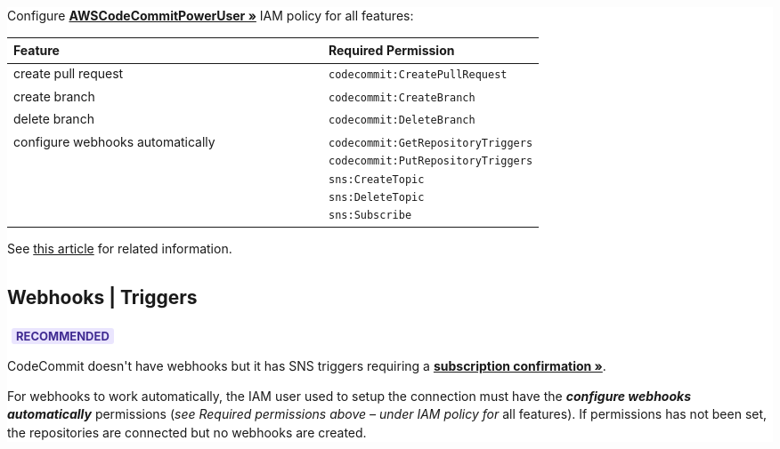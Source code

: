 <div id='all-features' style='display:hidden;margin:15px 0'></div>

Configure [**AWSCodeCommitPowerUser »**](https://docs.aws.amazon.com/codecommit/latest/userguide/auth-and-access-control-permissions-reference.html) IAM policy for all features:

<table>
    <thead>
        <tr>
            <th align=left>Feature</th>
            <th align=left>Required Permission</th>
        </tr>
    </thead>
    <tbody>
        <tr>
            <td width=340>create pull request</td>
            <td><code>codecommit:CreatePullRequest</code></td>
        </tr>
        <tr>
            <td>create branch</td>
            <td><code>codecommit:CreateBranch</code></td>
        </tr>
        <tr>
            <td>delete branch</td>
            <td><code>codecommit:DeleteBranch</code></td>
        </tr>
        <tr>
            <td>configure webhooks automatically</td>
            <td><code>codecommit:GetRepositoryTriggers</code><br>
            <code>codecommit:PutRepositoryTriggers</code><br>
            <code>sns:CreateTopic</code><br>
            <code>sns:DeleteTopic</code><br>
            <code>sns:Subscribe</code></td>
        </tr>
    </tbody>
</table>

See [this article](/git-integration-for-jira-cloud/creating-personal-access-tokens/) for related information.

## Webhooks \| Triggers

<b style='background-color:#EAE5FE; padding:1px 5px; color:#412C92; border-radius:3px; margin: 0 5px; font-size: small;'>RECOMMENDED</b>

CodeCommit doesn't have webhooks but it has SNS triggers requiring a <a href='https://docs.aws.amazon.com/sns/latest/dg/SendMessageToHttp.html' target='_blank'><b>subscription confirmation »</b></a>.

<div class="bbb-callout bbb--note">
    <div class="irow">
    <div class="ilogobox">
        <span class="logoimg"></span>
    </div>
    <div class="imsgbox">
        For webhooks to work automatically, the IAM user used to setup the connection must have the <b><i>configure webhooks automatically</i></b> permissions (<i>see Required permissions above – under IAM policy for</i> all features). If permissions has not been set, the repositories are connected but no webhooks are created.
    </div>
    </div>
</div>

